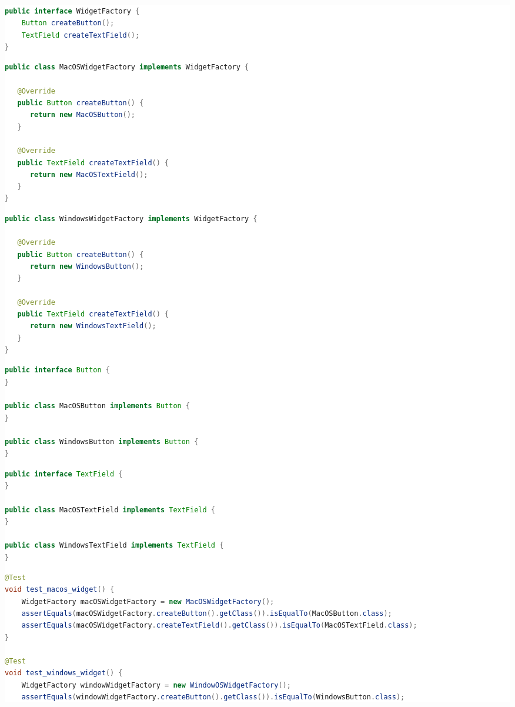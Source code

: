 ``` java
public interface WidgetFactory {
    Button createButton();
    TextField createTextField();
}
```
``` java
public class MacOSWidgetFactory implements WidgetFactory {

   @Override
   public Button createButton() {
      return new MacOSButton();
   }

   @Override
   public TextField createTextField() {
      return new MacOSTextField();
   }
}
```
``` java
public class WindowsWidgetFactory implements WidgetFactory {

   @Override
   public Button createButton() {
      return new WindowsButton();
   }

   @Override
   public TextField createTextField() {
      return new WindowsTextField();
   }
}
```
``` java
public interface Button {
}

public class MacOSButton implements Button {
}

public class WindowsButton implements Button {
}
```
``` java
public interface TextField {
}

public class MacOSTextField implements TextField {
}

public class WindowsTextField implements TextField {
}
```
``` java
@Test
void test_macos_widget() {
    WidgetFactory macOSWidgetFactory = new MacOSWidgetFactory();
    assertEquals(macOSWidgetFactory.createButton().getClass()).isEqualTo(MacOSButton.class);
    assertEquals(macOSWidgetFactory.createTextField().getClass()).isEqualTo(MacOSTextField.class);
}

@Test
void test_windows_widget() {
    WidgetFactory windowWidgetFactory = new WindowOSWidgetFactory();
    assertEquals(windowWidgetFactory.createButton().getClass()).isEqualTo(WindowsButton.class);
```